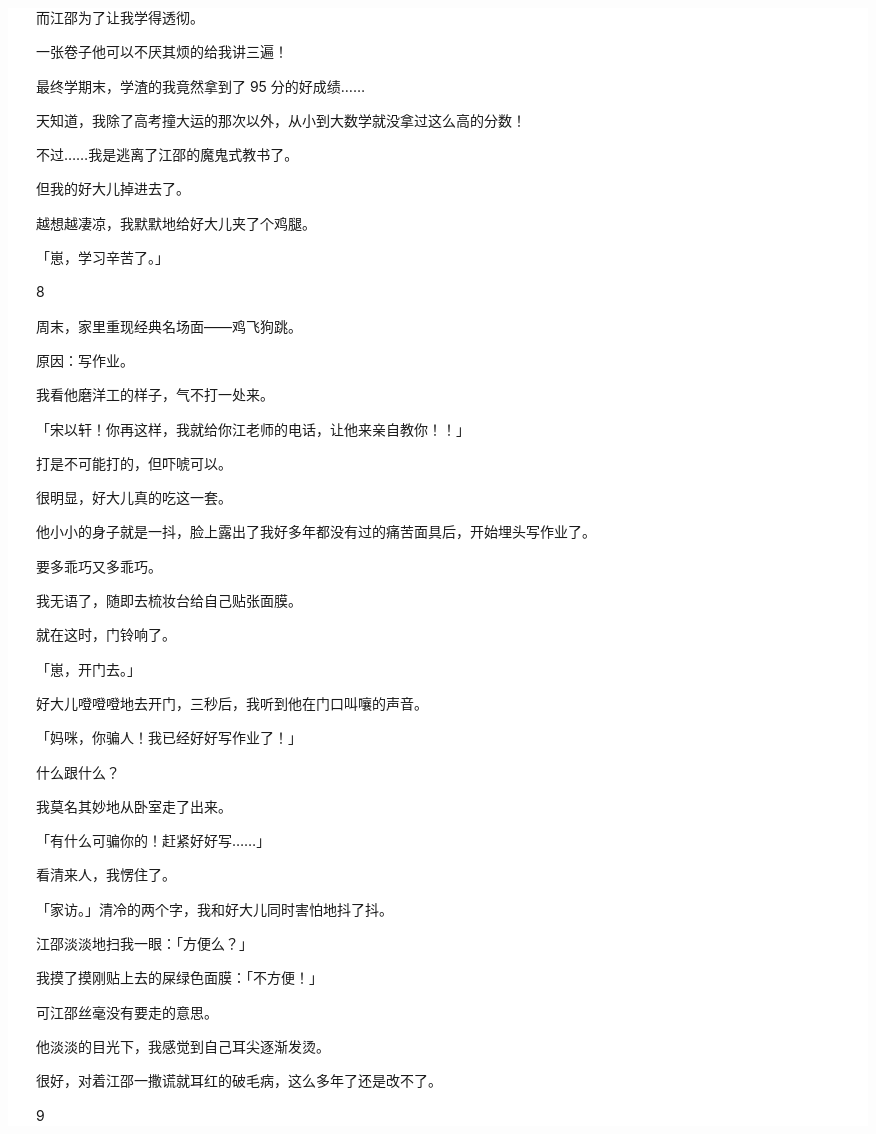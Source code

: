 &emsp;&emsp;而江邵为了让我学得透彻。  
  
&emsp;&emsp;一张卷子他可以不厌其烦的给我讲三遍！  
  
&emsp;&emsp;最终学期末，学渣的我竟然拿到了 95 分的好成绩……  
  
&emsp;&emsp;天知道，我除了高考撞大运的那次以外，从小到大数学就没拿过这么高的分数！  
  
&emsp;&emsp;不过……我是逃离了江邵的魔鬼式教书了。  
  
&emsp;&emsp;但我的好大儿掉进去了。  
  
&emsp;&emsp;越想越凄凉，我默默地给好大儿夹了个鸡腿。  
  
&emsp;&emsp;「崽，学习辛苦了。」  
  
&emsp;&emsp;8  
  
&emsp;&emsp;周末，家里重现经典名场面——鸡飞狗跳。  
  
&emsp;&emsp;原因：写作业。  
  
&emsp;&emsp;我看他磨洋工的样子，气不打一处来。  
  
&emsp;&emsp;「宋以轩！你再这样，我就给你江老师的电话，让他来亲自教你！！」  
  
&emsp;&emsp;打是不可能打的，但吓唬可以。  
  
&emsp;&emsp;很明显，好大儿真的吃这一套。  
  
&emsp;&emsp;他小小的身子就是一抖，脸上露出了我好多年都没有过的痛苦面具后，开始埋头写作业了。  
  
&emsp;&emsp;要多乖巧又多乖巧。  
  
&emsp;&emsp;我无语了，随即去梳妆台给自己贴张面膜。  
  
&emsp;&emsp;就在这时，门铃响了。  
  
&emsp;&emsp;「崽，开门去。」  
  
&emsp;&emsp;好大儿噔噔噔地去开门，三秒后，我听到他在门口叫嚷的声音。  
  
&emsp;&emsp;「妈咪，你骗人！我已经好好写作业了！」  
  
&emsp;&emsp;什么跟什么？  
  
&emsp;&emsp;我莫名其妙地从卧室走了出来。  
  
&emsp;&emsp;「有什么可骗你的！赶紧好好写……」  
  
&emsp;&emsp;看清来人，我愣住了。  
  
&emsp;&emsp;「家访。」清冷的两个字，我和好大儿同时害怕地抖了抖。  
  
&emsp;&emsp;江邵淡淡地扫我一眼：「方便么？」  
  
&emsp;&emsp;我摸了摸刚贴上去的屎绿色面膜：「不方便！」  
  
&emsp;&emsp;可江邵丝毫没有要走的意思。  
  
&emsp;&emsp;他淡淡的目光下，我感觉到自己耳尖逐渐发烫。  
  
&emsp;&emsp;很好，对着江邵一撒谎就耳红的破毛病，这么多年了还是改不了。  
  
&emsp;&emsp;9  
  